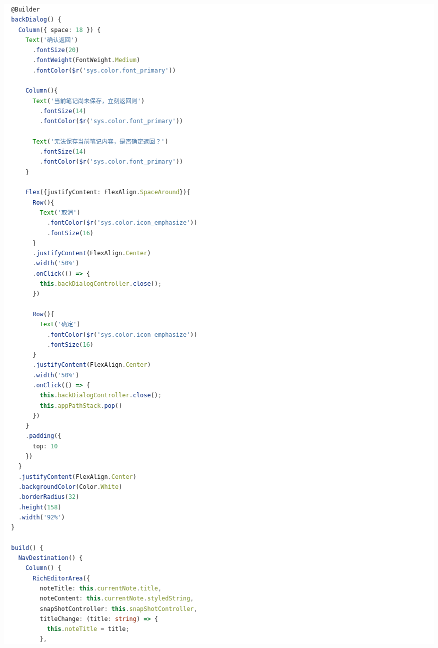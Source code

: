 ```typescript
  @Builder
  backDialog() {
    Column({ space: 18 }) {
      Text('确认返回')
        .fontSize(20)
        .fontWeight(FontWeight.Medium)
        .fontColor($r('sys.color.font_primary'))

      Column(){
        Text('当前笔记尚未保存，立刻返回则')
          .fontSize(14)
          .fontColor($r('sys.color.font_primary'))

        Text('无法保存当前笔记内容，是否确定返回？')
          .fontSize(14)
          .fontColor($r('sys.color.font_primary'))
      }

      Flex({justifyContent: FlexAlign.SpaceAround}){
        Row(){
          Text('取消')
            .fontColor($r('sys.color.icon_emphasize'))
            .fontSize(16)
        }
        .justifyContent(FlexAlign.Center)
        .width('50%')
        .onClick(() => {
          this.backDialogController.close();
        })

        Row(){
          Text('确定')
            .fontColor($r('sys.color.icon_emphasize'))
            .fontSize(16)
        }
        .justifyContent(FlexAlign.Center)
        .width('50%')
        .onClick(() => {
          this.backDialogController.close();
          this.appPathStack.pop()
        })
      }
      .padding({
        top: 10
      })
    }
    .justifyContent(FlexAlign.Center)
    .backgroundColor(Color.White)
    .borderRadius(32)
    .height(158)
    .width('92%')
  }

  build() {
    NavDestination() {
      Column() {
        RichEditorArea({
          noteTitle: this.currentNote.title,
          noteContent: this.currentNote.styledString,
          snapShotController: this.snapShotController,
          titleChange: (title: string) => {
            this.noteTitle = title;
          },
```